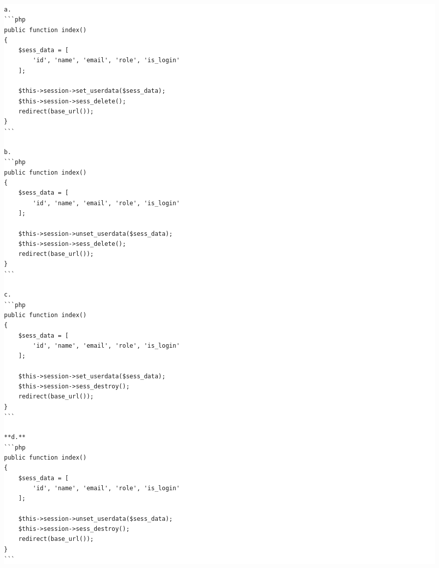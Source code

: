     a.
    ```php
    public function index()
	{
		$sess_data = [
			'id', 'name', 'email', 'role', 'is_login'
		];

		$this->session->set_userdata($sess_data);
		$this->session->sess_delete();
		redirect(base_url());
	}
    ```

    b.
    ```php
    public function index()
	{
		$sess_data = [
			'id', 'name', 'email', 'role', 'is_login'
		];

		$this->session->unset_userdata($sess_data);
		$this->session->sess_delete();
		redirect(base_url());
	}
    ```

    c.
    ```php
    public function index()
	{
		$sess_data = [
			'id', 'name', 'email', 'role', 'is_login'
		];

		$this->session->set_userdata($sess_data);
		$this->session->sess_destroy();
		redirect(base_url());
	}
    ```

    **d.**
    ```php
    public function index()
	{
		$sess_data = [
			'id', 'name', 'email', 'role', 'is_login'
		];

		$this->session->unset_userdata($sess_data);
		$this->session->sess_destroy();
		redirect(base_url());
	}
    ```
